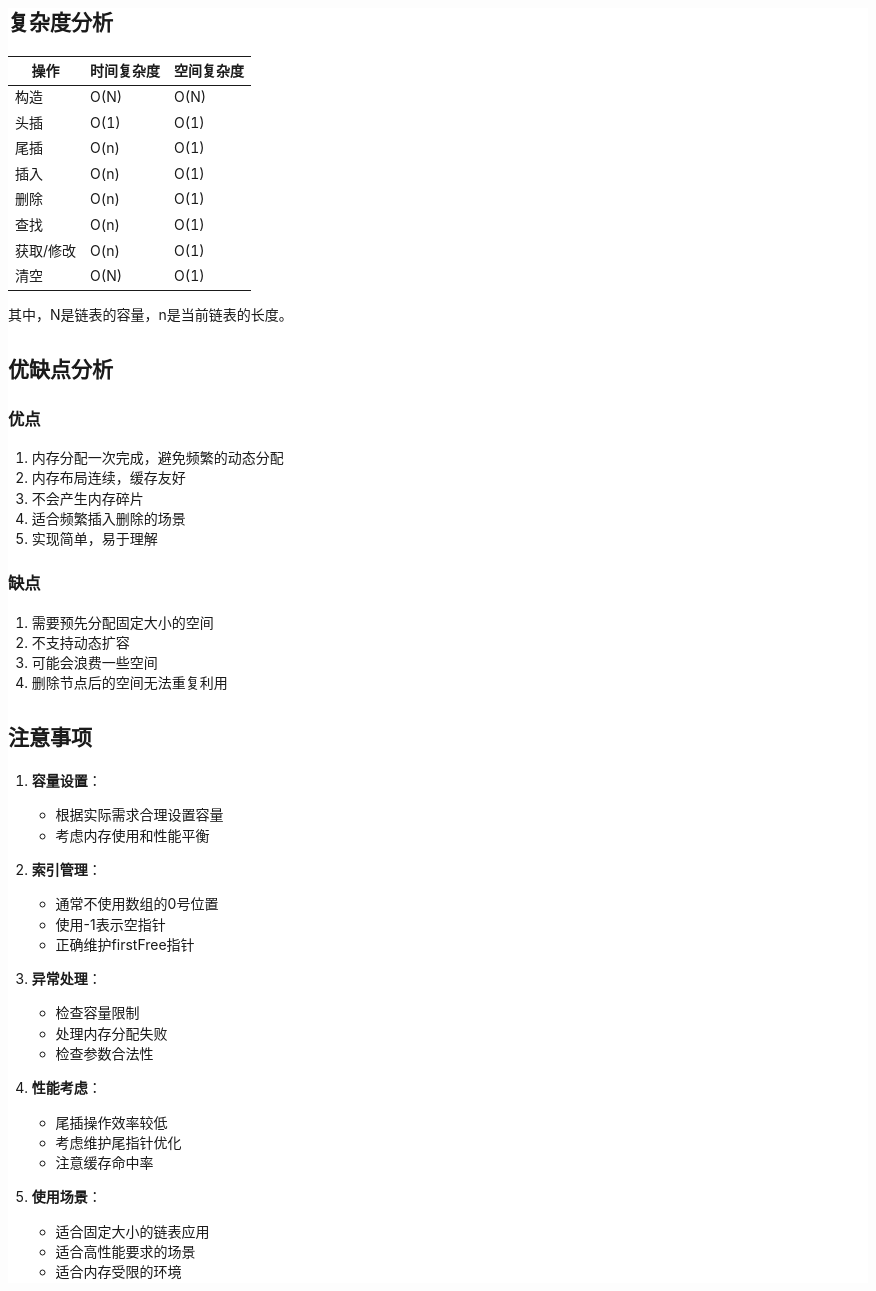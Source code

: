 ## 复杂度分析

| 操作 | 时间复杂度 | 空间复杂度 |
|-----|-----------|------------|
| 构造 | O(N) | O(N) |
| 头插 | O(1) | O(1) |
| 尾插 | O(n) | O(1) |
| 插入 | O(n) | O(1) |
| 删除 | O(n) | O(1) |
| 查找 | O(n) | O(1) |
| 获取/修改 | O(n) | O(1) |
| 清空 | O(N) | O(1) |

其中，N是链表的容量，n是当前链表的长度。

## 优缺点分析

### 优点
1. 内存分配一次完成，避免频繁的动态分配
2. 内存布局连续，缓存友好
3. 不会产生内存碎片
4. 适合频繁插入删除的场景
5. 实现简单，易于理解

### 缺点
1. 需要预先分配固定大小的空间
2. 不支持动态扩容
3. 可能会浪费一些空间
4. 删除节点后的空间无法重复利用

## 注意事项

1. **容量设置**：
   - 根据实际需求合理设置容量
   - 考虑内存使用和性能平衡

2. **索引管理**：
   - 通常不使用数组的0号位置
   - 使用-1表示空指针
   - 正确维护firstFree指针

3. **异常处理**：
   - 检查容量限制
   - 处理内存分配失败
   - 检查参数合法性

4. **性能考虑**：
   - 尾插操作效率较低
   - 考虑维护尾指针优化
   - 注意缓存命中率

5. **使用场景**：
   - 适合固定大小的链表应用
   - 适合高性能要求的场景
   - 适合内存受限的环境
